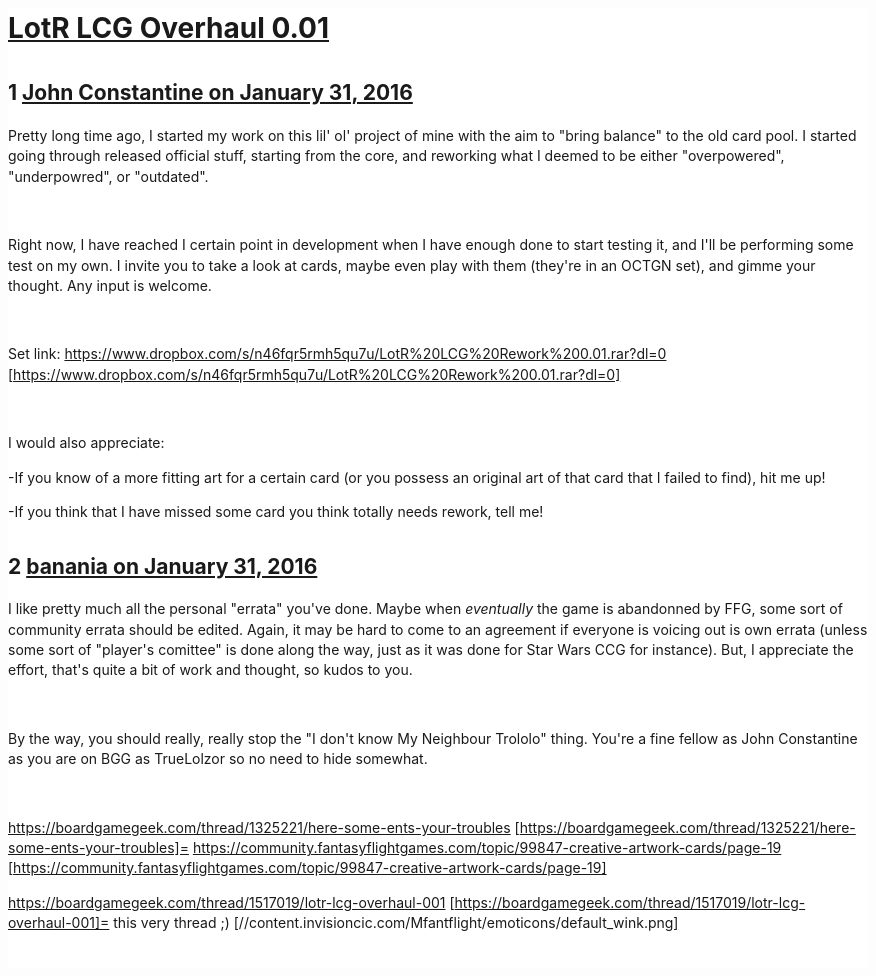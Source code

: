 # [LotR LCG Overhaul 0.01](https://community.fantasyflightgames.com/topic/200941-lotr-lcg-overhaul-001/)

## 1 [John Constantine on January 31, 2016](https://community.fantasyflightgames.com/topic/200941-lotr-lcg-overhaul-001/?do=findComment&comment=2023759)

Pretty long time ago, I started my work on this lil' ol' project of mine with the aim to "bring balance" to the old card pool. I started going through released official stuff, starting from the core, and reworking what I deemed to be either "overpowered", "underpowred", or "outdated".

 

Right now, I have reached I certain point in development when I have enough done to start testing it, and I'll be performing some test on my own. I invite you to take a look at cards, maybe even play with them (they're in an OCTGN set), and gimme your thought. Any input is welcome.

 

Set link: https://www.dropbox.com/s/n46fqr5rmh5qu7u/LotR%20LCG%20Rework%200.01.rar?dl=0 [https://www.dropbox.com/s/n46fqr5rmh5qu7u/LotR%20LCG%20Rework%200.01.rar?dl=0]

 

I would also appreciate:

-If you know of a more fitting art for a certain card (or you possess an original art of that card that I failed to find), hit me up!

-If you think that I have missed some card you think totally needs rework, tell me!

## 2 [banania on January 31, 2016](https://community.fantasyflightgames.com/topic/200941-lotr-lcg-overhaul-001/?do=findComment&comment=2023810)

I like pretty much all the personal "errata" you've done. Maybe when *eventually* the game is abandonned by FFG, some sort of community errata should be edited. Again, it may be hard to come to an agreement if everyone is voicing out is own errata (unless some sort of "player's comittee" is done along the way, just as it was done for Star Wars CCG for instance). But, I appreciate the effort, that's quite a bit of work and thought, so kudos to you.

 

By the way, you should really, really stop the "I don't know My Neighbour Trololo" thing. You're a fine fellow as John Constantine as you are on BGG as TrueLolzor so no need to hide somewhat.

 

https://boardgamegeek.com/thread/1325221/here-some-ents-your-troubles [https://boardgamegeek.com/thread/1325221/here-some-ents-your-troubles]= https://community.fantasyflightgames.com/topic/99847-creative-artwork-cards/page-19 [https://community.fantasyflightgames.com/topic/99847-creative-artwork-cards/page-19]

https://boardgamegeek.com/thread/1517019/lotr-lcg-overhaul-001 [https://boardgamegeek.com/thread/1517019/lotr-lcg-overhaul-001]= this very thread ;) [//content.invisioncic.com/Mfantflight/emoticons/default_wink.png]

 